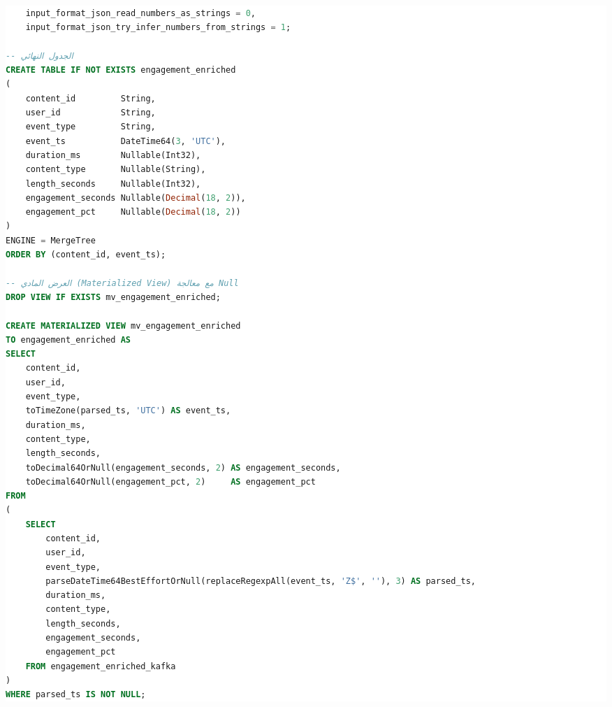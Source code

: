 ```sql
    input_format_json_read_numbers_as_strings = 0,
    input_format_json_try_infer_numbers_from_strings = 1;

-- الجدول النهائي
CREATE TABLE IF NOT EXISTS engagement_enriched
(
    content_id         String,
    user_id            String,
    event_type         String,
    event_ts           DateTime64(3, 'UTC'),
    duration_ms        Nullable(Int32),
    content_type       Nullable(String),
    length_seconds     Nullable(Int32),
    engagement_seconds Nullable(Decimal(18, 2)),
    engagement_pct     Nullable(Decimal(18, 2))
)
ENGINE = MergeTree
ORDER BY (content_id, event_ts);

-- العرض المادي (Materialized View) مع معالجة Null
DROP VIEW IF EXISTS mv_engagement_enriched;

CREATE MATERIALIZED VIEW mv_engagement_enriched
TO engagement_enriched AS
SELECT
    content_id,
    user_id,
    event_type,
    toTimeZone(parsed_ts, 'UTC') AS event_ts,
    duration_ms,
    content_type,
    length_seconds,
    toDecimal64OrNull(engagement_seconds, 2) AS engagement_seconds,
    toDecimal64OrNull(engagement_pct, 2)     AS engagement_pct
FROM
(
    SELECT
        content_id,
        user_id,
        event_type,
        parseDateTime64BestEffortOrNull(replaceRegexpAll(event_ts, 'Z$', ''), 3) AS parsed_ts,
        duration_ms,
        content_type,
        length_seconds,
        engagement_seconds,
        engagement_pct
    FROM engagement_enriched_kafka
)
WHERE parsed_ts IS NOT NULL;
```
